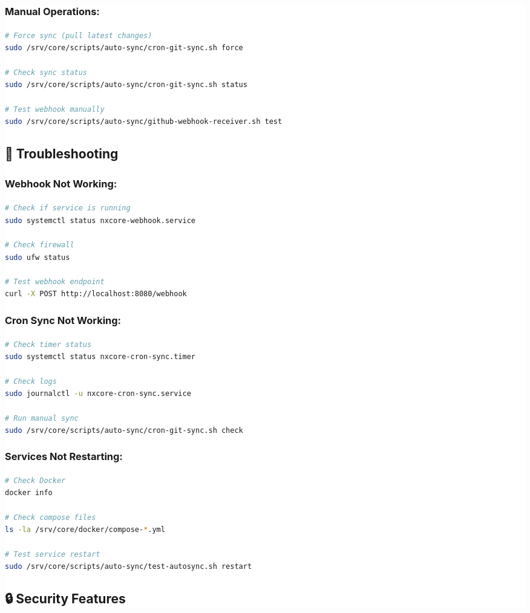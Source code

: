 ### Manual Operations:
```bash
# Force sync (pull latest changes)
sudo /srv/core/scripts/auto-sync/cron-git-sync.sh force

# Check sync status
sudo /srv/core/scripts/auto-sync/cron-git-sync.sh status

# Test webhook manually
sudo /srv/core/scripts/auto-sync/github-webhook-receiver.sh test
```

## 🚨 Troubleshooting

### Webhook Not Working:
```bash
# Check if service is running
sudo systemctl status nxcore-webhook.service

# Check firewall
sudo ufw status

# Test webhook endpoint
curl -X POST http://localhost:8080/webhook
```

### Cron Sync Not Working:
```bash
# Check timer status
sudo systemctl status nxcore-cron-sync.timer

# Check logs
sudo journalctl -u nxcore-cron-sync.service

# Run manual sync
sudo /srv/core/scripts/auto-sync/cron-git-sync.sh check
```

### Services Not Restarting:
```bash
# Check Docker
docker info

# Check compose files
ls -la /srv/core/docker/compose-*.yml

# Test service restart
sudo /srv/core/scripts/auto-sync/test-autosync.sh restart
```

## 🔒 Security Features
